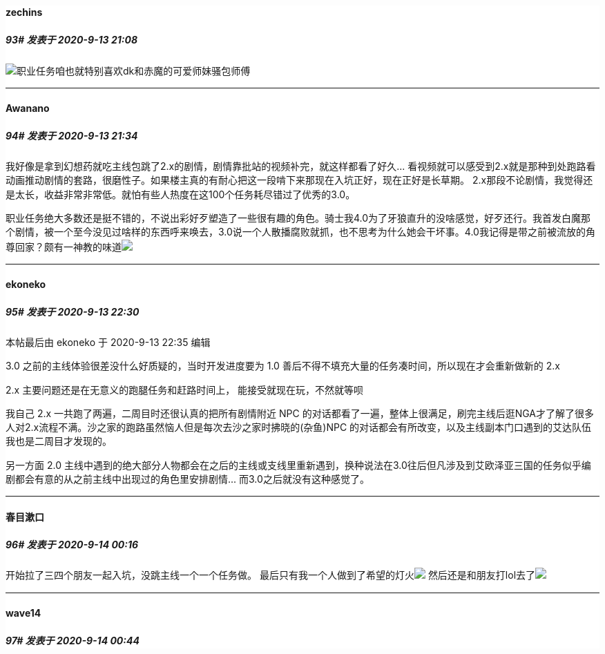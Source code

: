 ####  zechins  
##### 93#       发表于 2020-9-13 21:08


<img src="https://static.saraba1st.com/image/smiley/face2017/117.png" referrerpolicy="no-referrer">职业任务咱也就特别喜欢dk和赤魔的可爱师妹骚包师傅


-----

####  Awanano  
##### 94#       发表于 2020-9-13 21:34


我好像是拿到幻想药就吃主线包跳了2.x的剧情，剧情靠批站的视频补完，就这样都看了好久...
看视频就可以感受到2.x就是那种到处跑路看动画推动剧情的套路，很磨性子。如果楼主真的有耐心把这一段啃下来那现在入坑正好，现在正好是长草期。
2.x那段不论剧情，我觉得还是太长，收益非常非常低。就怕有些人热度在这100个任务耗尽错过了优秀的3.0。

职业任务绝大多数还是挺不错的，不说出彩好歹塑造了一些很有趣的角色。骑士我4.0为了牙狼直升的没啥感觉，好歹还行。我首发白魔那个剧情，被一个至今没见过啥样的东西呼来唤去，3.0说一个人散播腐败就抓，也不思考为什么她会干坏事。4.0我记得是带之前被流放的角尊回家？颇有一神教的味道<img src="https://static.saraba1st.com/image/smiley/face2017/020.png" referrerpolicy="no-referrer">


-----

####  ekoneko  
##### 95#       发表于 2020-9-13 22:30


 本帖最后由 ekoneko 于 2020-9-13 22:35 编辑 

3.0 之前的主线体验很差没什么好质疑的，当时开发进度要为 1.0 善后不得不填充大量的任务凑时间，所以现在才会重新做新的 2.x

2.x 主要问题还是在无意义的跑腿任务和赶路时间上， 能接受就现在玩，不然就等呗


我自己 2.x 一共跑了两遍，二周目时还很认真的把所有剧情附近 NPC 的对话都看了一遍，整体上很满足，刷完主线后逛NGA才了解了很多人对2.x流程不满。沙之家的跑路虽然恼人但是每次去沙之家时拂晓的(杂鱼)NPC 的对话都会有所改变，以及主线副本门口遇到的艾达队伍我也是二周目才发现的。

另一方面 2.0 主线中遇到的绝大部分人物都会在之后的主线或支线里重新遇到，换种说法在3.0往后但凡涉及到艾欧泽亚三国的任务似乎编剧都会有意的从之前主线中出现过的角色里安排剧情... 而3.0之后就没有这种感觉了。


-----

####  春目漱口  
##### 96#       发表于 2020-9-14 00:16


开始拉了三四个朋友一起入坑，没跳主线一个一个任务做。
最后只有我一个人做到了希望的灯火<img src="https://static.saraba1st.com/image/smiley/face2017/003.png" referrerpolicy="no-referrer">
然后还是和朋友打lol去了<img src="https://static.saraba1st.com/image/smiley/face2017/067.png" referrerpolicy="no-referrer">


-----

####  wave14  
##### 97#       发表于 2020-9-14 00:44

